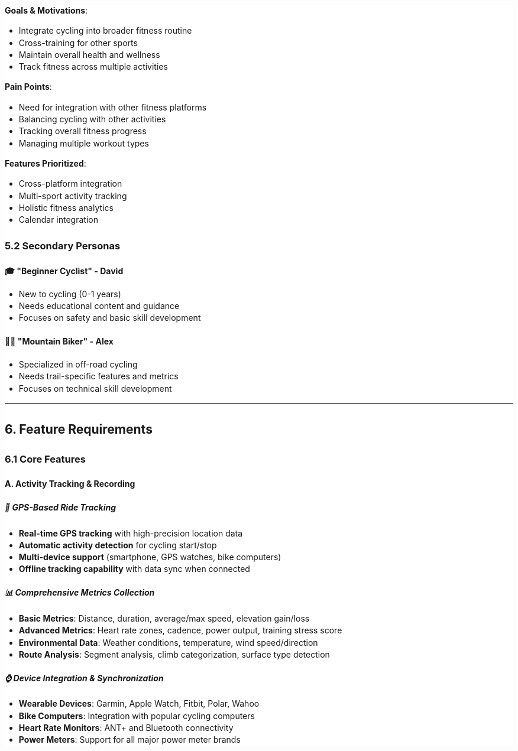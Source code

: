 **Goals & Motivations**:
- Integrate cycling into broader fitness routine
- Cross-training for other sports
- Maintain overall health and wellness
- Track fitness across multiple activities

**Pain Points**:
- Need for integration with other fitness platforms
- Balancing cycling with other activities
- Tracking overall fitness progress
- Managing multiple workout types

**Features Prioritized**:
- Cross-platform integration
- Multi-sport activity tracking
- Holistic fitness analytics
- Calendar integration

### 5.2 Secondary Personas

#### 🎓 **"Beginner Cyclist" - David**
- New to cycling (0-1 years)
- Needs educational content and guidance
- Focuses on safety and basic skill development

#### 🚵‍♂️ **"Mountain Biker" - Alex**
- Specialized in off-road cycling
- Needs trail-specific features and metrics
- Focuses on technical skill development

---

## 6. Feature Requirements
### 6.1 Core Features

#### A. Activity Tracking & Recording

##### 📍 **GPS-Based Ride Tracking**
- **Real-time GPS tracking** with high-precision location data
- **Automatic activity detection** for cycling start/stop
- **Multi-device support** (smartphone, GPS watches, bike computers)
- **Offline tracking capability** with data sync when connected

##### 📊 **Comprehensive Metrics Collection**
- **Basic Metrics**: Distance, duration, average/max speed, elevation gain/loss
- **Advanced Metrics**: Heart rate zones, cadence, power output, training stress score
- **Environmental Data**: Weather conditions, temperature, wind speed/direction
- **Route Analysis**: Segment analysis, climb categorization, surface type detection

##### ⌚ **Device Integration & Synchronization**
- **Wearable Devices**: Garmin, Apple Watch, Fitbit, Polar, Wahoo
- **Bike Computers**: Integration with popular cycling computers
- **Heart Rate Monitors**: ANT+ and Bluetooth connectivity
- **Power Meters**: Support for all major power meter brands
